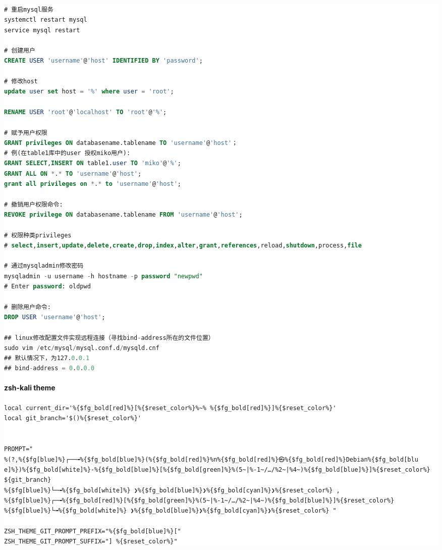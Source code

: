 ```sql
# 重启mysql服务
systemctl restart mysql
service mysql restart

# 创建用户
CREATE USER 'username'@'host' IDENTIFIED BY 'password';

# 修改host
update user set host = '%' where user = 'root';

RENAME USER 'root'@'localhost' TO 'root'@'%';

# 赋予用户权限
GRANT privileges ON databasename.tablename TO 'username'@'host'；
# 例(在table1库中的user 授权miko用户):
GRANT SELECT,INSERT ON table1.user TO 'miko'@'%';
GRANT ALL ON *.* TO 'username'@'host';
grant all privileges on *.* to 'username'@'host';

# 撤销用户权限命令:
REVOKE privilege ON databasename.tablename FROM 'username'@'host';

# 权限种类privileges
# select,insert,update,delete,create,drop,index,alter,grant,references,reload,shutdown,process,file

# 通过mysqladmin修改密码
mysqladmin -u username -h hostname -p password "newpwd"
# Enter password: oldpwd

# 删除用户命令:
DROP USER 'username'@'host';

## linux修改配置文件实现远程连接（寻找bind-address所在的文件位置）
sudo vim /etc/mysql/mysql.conf.d/mysqld.cnf
## 默认情况下，为127.0.0.1
## bind-address = 0.0.0.0
```

#### 

#### zsh-kali theme

```shell
local current_dir='%{$fg_bold[red]%}[%{$reset_color%}%~% %{$fg_bold[red]%}]%{$reset_color%}'
local git_branch='$()%{$reset_color%}'


PROMPT="
%(?,%{$fg[blue]%}┌──╼%{$fg_bold[blue]%}(%{$fg_bold[red]%}%n%{$fg_bold[red]%}㉿%{$fg_bold[red]%}Debian%{$fg_bold[blue]%})%{$fg_bold[white]%}-%{$fg_bold[blue]%}[%{$fg_bold[green]%}%(5~|%-1~/…/%2~|%4~)%{$fg_bold[blue]%}]%{$reset_color%} ${git_branch}
%{$fg[blue]%}└─╼%{$fg_bold[white]%} ❯%{$fg_bold[blue]%}❯%{$fg_bold[cyan]%}❯%{$reset_color%} ,
%{$fg[blue]%}┌─╼%{$fg_bold[red]%}[%{$fg_bold[green]%}%(5~|%-1~/…/%2~|%4~)%{$fg_bold[blue]%}]%{$reset_color%}
%{$fg[blue]%}└╼%{$fg_bold[white]%} ❯%{$fg_bold[blue]%}❯%{$fg_bold[cyan]%}❯%{$reset_color%} "

ZSH_THEME_GIT_PROMPT_PREFIX="%{$fg_bold[blue]%}["
ZSH_THEME_GIT_PROMPT_SUFFIX="] %{$reset_color%}"
```
